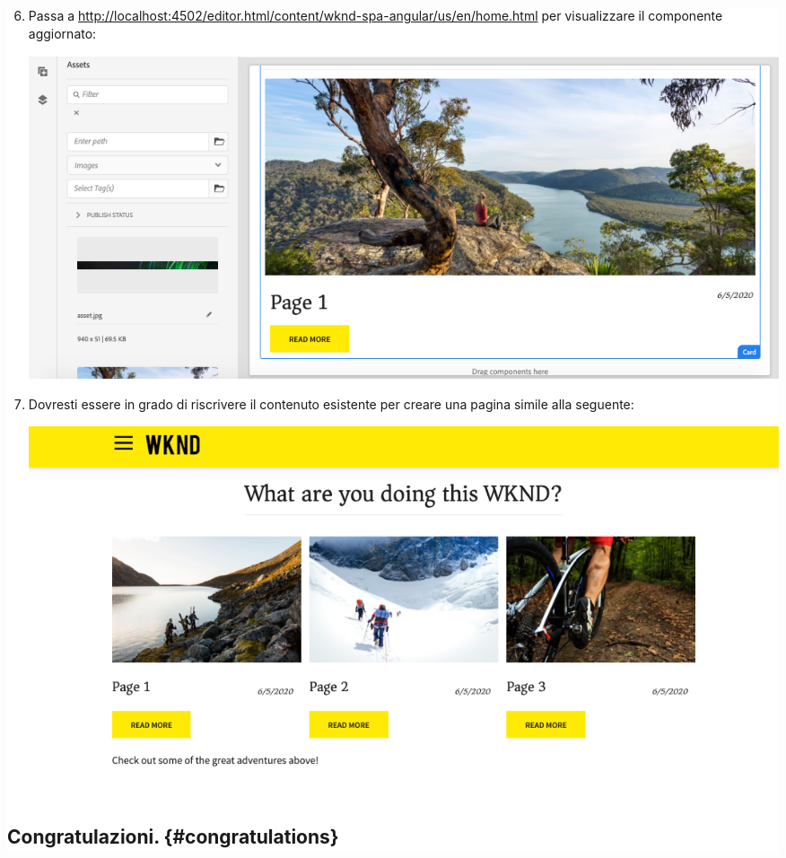 6. Passa a [http://localhost:4502/editor.html/content/wknd-spa-angular/us/en/home.html](http://localhost:4502/editor.html/content/wknd-spa-angular/us/en/home.html) per visualizzare il componente aggiornato:

   ![Componente scheda aggiornato in AEM](assets/extend-component/updated-card-in-aem.png)

7. Dovresti essere in grado di riscrivere il contenuto esistente per creare una pagina simile alla seguente:

   ![Authoring finale del componente scheda](assets/extend-component/final-authoring-card.png)

## Congratulazioni. {#congratulations}
